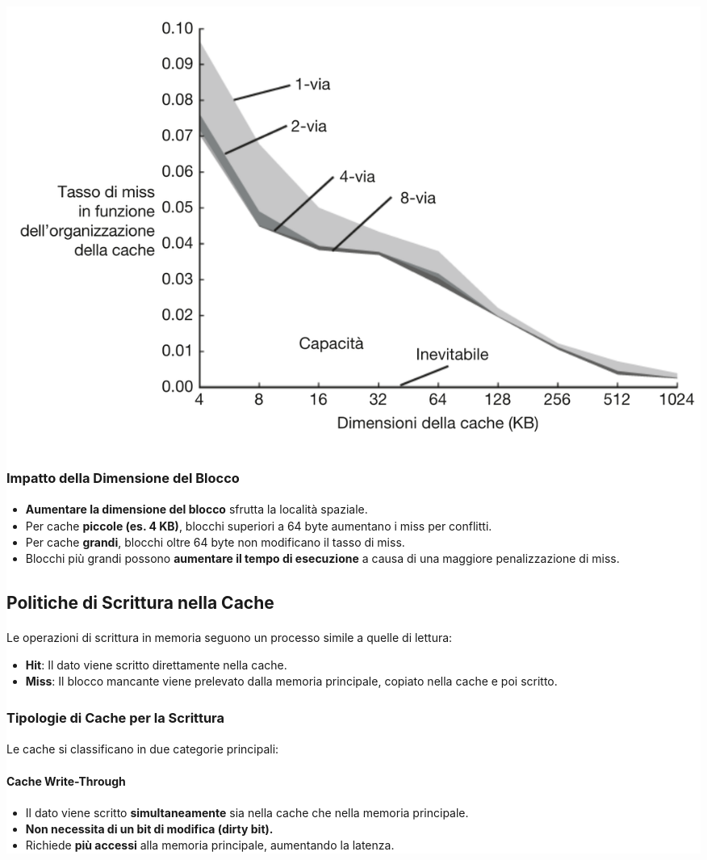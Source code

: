 ![Benchmark SPEC2000](./img/Benchmark_SPEC2000.png)

### Impatto della Dimensione del Blocco

- **Aumentare la dimensione del blocco** sfrutta la località spaziale.
- Per cache **piccole (es. 4 KB)**, blocchi superiori a 64 byte aumentano i miss per conflitti.
- Per cache **grandi**, blocchi oltre 64 byte non modificano il tasso di miss.
- Blocchi più grandi possono **aumentare il tempo di esecuzione** a causa di una maggiore penalizzazione di miss.

## Politiche di Scrittura nella Cache

Le operazioni di scrittura in memoria seguono un processo simile a quelle di lettura:

- **Hit**: Il dato viene scritto direttamente nella cache.
- **Miss**: Il blocco mancante viene prelevato dalla memoria principale, copiato nella cache e poi scritto.

### Tipologie di Cache per la Scrittura

Le cache si classificano in due categorie principali:

#### **Cache Write-Through**

- Il dato viene scritto **simultaneamente** sia nella cache che nella memoria principale.
- **Non necessita di un bit di modifica (dirty bit).**
- Richiede **più accessi** alla memoria principale, aumentando la latenza.
